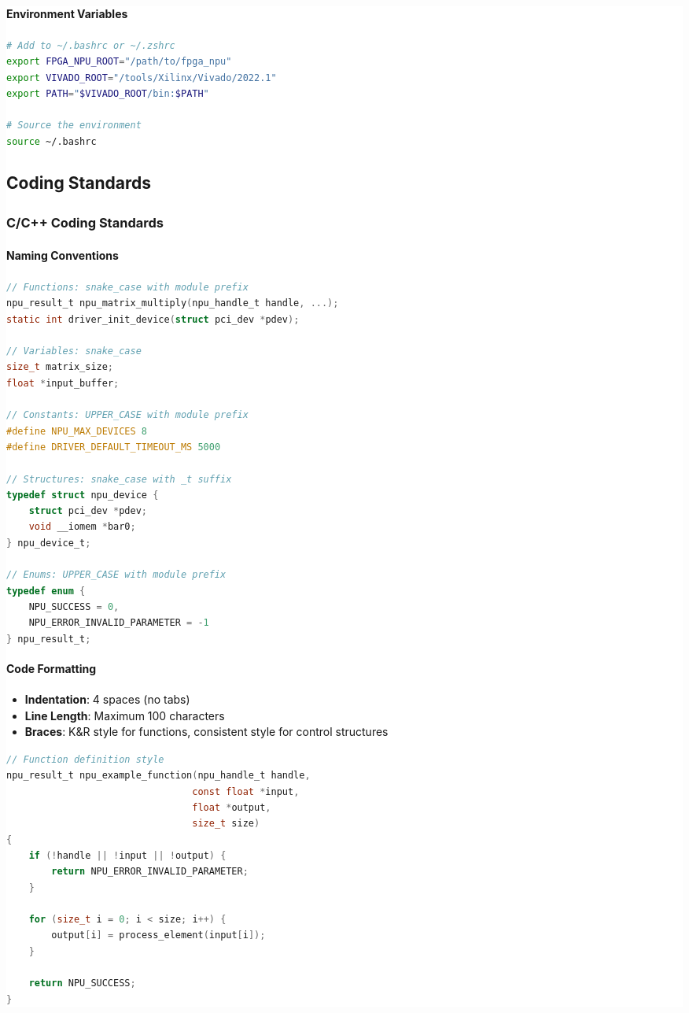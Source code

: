 #### Environment Variables
```bash
# Add to ~/.bashrc or ~/.zshrc
export FPGA_NPU_ROOT="/path/to/fpga_npu"
export VIVADO_ROOT="/tools/Xilinx/Vivado/2022.1"
export PATH="$VIVADO_ROOT/bin:$PATH"

# Source the environment
source ~/.bashrc
```

## Coding Standards

### C/C++ Coding Standards

#### Naming Conventions
```c
// Functions: snake_case with module prefix
npu_result_t npu_matrix_multiply(npu_handle_t handle, ...);
static int driver_init_device(struct pci_dev *pdev);

// Variables: snake_case
size_t matrix_size;
float *input_buffer;

// Constants: UPPER_CASE with module prefix
#define NPU_MAX_DEVICES 8
#define DRIVER_DEFAULT_TIMEOUT_MS 5000

// Structures: snake_case with _t suffix
typedef struct npu_device {
    struct pci_dev *pdev;
    void __iomem *bar0;
} npu_device_t;

// Enums: UPPER_CASE with module prefix
typedef enum {
    NPU_SUCCESS = 0,
    NPU_ERROR_INVALID_PARAMETER = -1
} npu_result_t;
```

#### Code Formatting
- **Indentation**: 4 spaces (no tabs)
- **Line Length**: Maximum 100 characters
- **Braces**: K&R style for functions, consistent style for control structures

```c
// Function definition style
npu_result_t npu_example_function(npu_handle_t handle,
                                 const float *input,
                                 float *output,
                                 size_t size)
{
    if (!handle || !input || !output) {
        return NPU_ERROR_INVALID_PARAMETER;
    }
    
    for (size_t i = 0; i < size; i++) {
        output[i] = process_element(input[i]);
    }
    
    return NPU_SUCCESS;
}
```